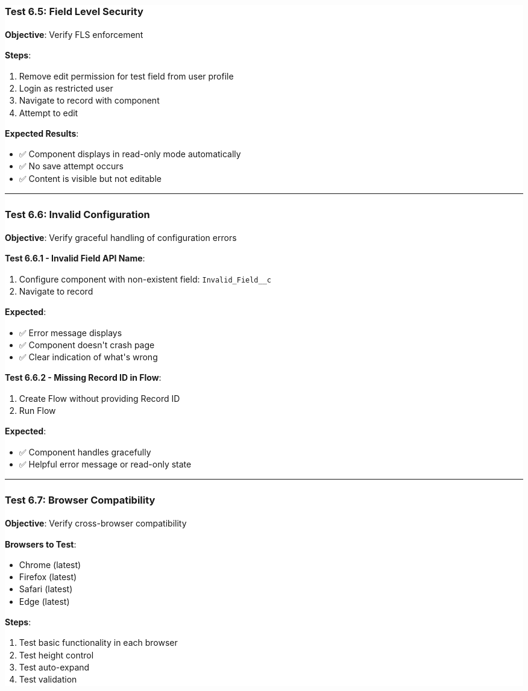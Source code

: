 ### Test 6.5: Field Level Security

**Objective**: Verify FLS enforcement

**Steps**:
1. Remove edit permission for test field from user profile
2. Login as restricted user
3. Navigate to record with component
4. Attempt to edit

**Expected Results**:
- ✅ Component displays in read-only mode automatically
- ✅ No save attempt occurs
- ✅ Content is visible but not editable

---

### Test 6.6: Invalid Configuration

**Objective**: Verify graceful handling of configuration errors

**Test 6.6.1 - Invalid Field API Name**:
1. Configure component with non-existent field: `Invalid_Field__c`
2. Navigate to record

**Expected**:
- ✅ Error message displays
- ✅ Component doesn't crash page
- ✅ Clear indication of what's wrong

**Test 6.6.2 - Missing Record ID in Flow**:
1. Create Flow without providing Record ID
2. Run Flow

**Expected**:
- ✅ Component handles gracefully
- ✅ Helpful error message or read-only state

---

### Test 6.7: Browser Compatibility

**Objective**: Verify cross-browser compatibility

**Browsers to Test**:
- Chrome (latest)
- Firefox (latest)
- Safari (latest)
- Edge (latest)

**Steps**:
1. Test basic functionality in each browser
2. Test height control
3. Test auto-expand
4. Test validation

